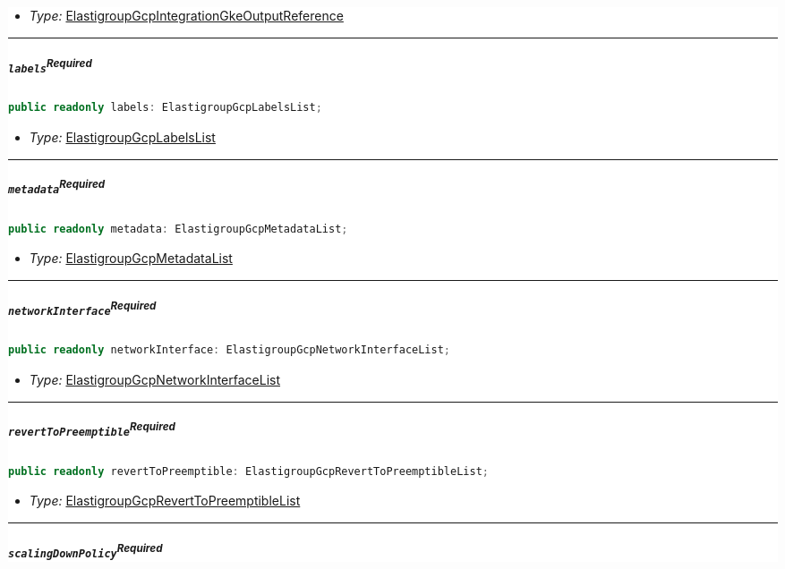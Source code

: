 - *Type:* <a href="#@cdktf/provider-spotinst.elastigroupGcp.ElastigroupGcpIntegrationGkeOutputReference">ElastigroupGcpIntegrationGkeOutputReference</a>

---

##### `labels`<sup>Required</sup> <a name="labels" id="@cdktf/provider-spotinst.elastigroupGcp.ElastigroupGcp.property.labels"></a>

```typescript
public readonly labels: ElastigroupGcpLabelsList;
```

- *Type:* <a href="#@cdktf/provider-spotinst.elastigroupGcp.ElastigroupGcpLabelsList">ElastigroupGcpLabelsList</a>

---

##### `metadata`<sup>Required</sup> <a name="metadata" id="@cdktf/provider-spotinst.elastigroupGcp.ElastigroupGcp.property.metadata"></a>

```typescript
public readonly metadata: ElastigroupGcpMetadataList;
```

- *Type:* <a href="#@cdktf/provider-spotinst.elastigroupGcp.ElastigroupGcpMetadataList">ElastigroupGcpMetadataList</a>

---

##### `networkInterface`<sup>Required</sup> <a name="networkInterface" id="@cdktf/provider-spotinst.elastigroupGcp.ElastigroupGcp.property.networkInterface"></a>

```typescript
public readonly networkInterface: ElastigroupGcpNetworkInterfaceList;
```

- *Type:* <a href="#@cdktf/provider-spotinst.elastigroupGcp.ElastigroupGcpNetworkInterfaceList">ElastigroupGcpNetworkInterfaceList</a>

---

##### `revertToPreemptible`<sup>Required</sup> <a name="revertToPreemptible" id="@cdktf/provider-spotinst.elastigroupGcp.ElastigroupGcp.property.revertToPreemptible"></a>

```typescript
public readonly revertToPreemptible: ElastigroupGcpRevertToPreemptibleList;
```

- *Type:* <a href="#@cdktf/provider-spotinst.elastigroupGcp.ElastigroupGcpRevertToPreemptibleList">ElastigroupGcpRevertToPreemptibleList</a>

---

##### `scalingDownPolicy`<sup>Required</sup> <a name="scalingDownPolicy" id="@cdktf/provider-spotinst.elastigroupGcp.ElastigroupGcp.property.scalingDownPolicy"></a>
